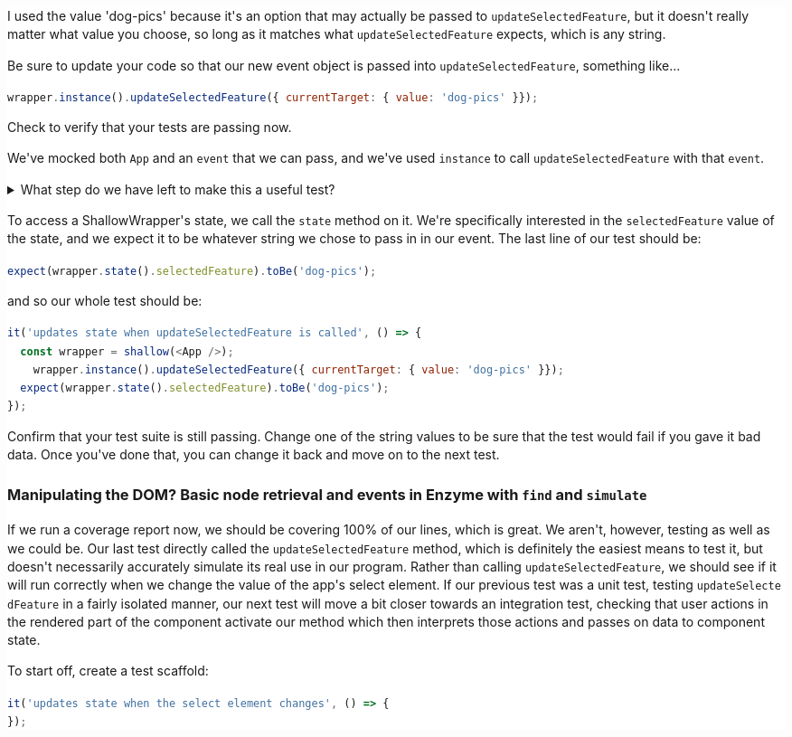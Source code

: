 I used the value 'dog-pics' because it's an option that may actually be passed to `updateSelectedFeature`, but it doesn't really matter what value you choose, so long as it matches what `updateSelectedFeature` expects, which is any string.

Be sure to update your code so that our new event object is passed into `updateSelectedFeature`, something like...

```js
wrapper.instance().updateSelectedFeature({ currentTarget: { value: 'dog-pics' }});
```

Check to verify that your tests are passing now.

We've mocked both `App` and an `event` that we can pass, and we've used `instance` to call `updateSelectedFeature` with that `event`. 

<details><summary>What step do we have left to make this a useful test?</summary></details>

To access a ShallowWrapper's state, we call the `state` method on it. We're specifically interested in the `selectedFeature` value of the state, and we expect it to be whatever string we chose to pass in in our event. The last line of our test should be:

```js
expect(wrapper.state().selectedFeature).toBe('dog-pics');
```

and so our whole test should be:

```js
it('updates state when updateSelectedFeature is called', () => {
  const wrapper = shallow(<App />);
	wrapper.instance().updateSelectedFeature({ currentTarget: { value: 'dog-pics' }});
  expect(wrapper.state().selectedFeature).toBe('dog-pics');
});
```

Confirm that your test suite is still passing. Change one of the string values to be sure that the test would fail if you gave it bad data. Once you've done that, you can change it back and move on to the next test.

### Manipulating the DOM? Basic node retrieval and events in Enzyme with `find` and `simulate`

If we run a coverage report now, we should be covering 100% of our lines, which is great. We aren't, however, testing as well as we could be. Our last test directly called the `updateSelectedFeature` method, which is definitely the easiest means to test it, but doesn't necessarily accurately simulate its real use in our program. Rather than calling `updateSelectedFeature`, we should see if it will run correctly when we change the value of the app's select element. If our previous test was a unit test, testing `updateSelectedFeature` in a fairly isolated manner, our next test will move a bit closer towards an integration test, checking that user actions in the rendered part of the component activate our method which then interprets those actions and passes on data to component state.

To start off, create a test scaffold:

```js
it('updates state when the select element changes', () => {
});
```
